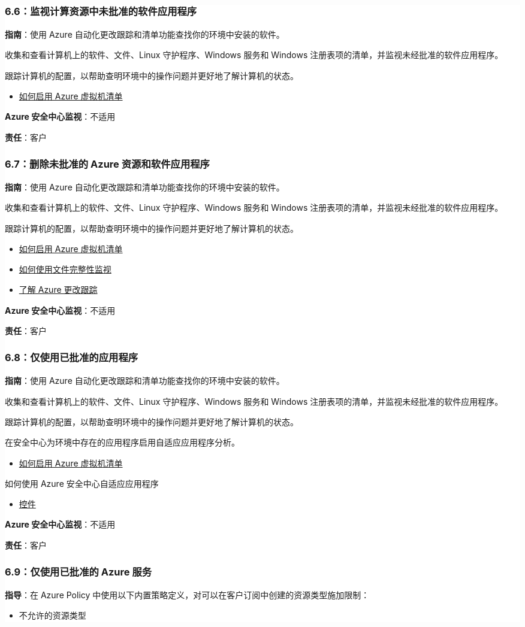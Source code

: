 ### <a name="66-monitor-for-unapproved-software-applications-within-compute-resources"></a>6.6：监视计算资源中未批准的软件应用程序

**指南**：使用 Azure 自动化更改跟踪和清单功能查找你的环境中安装的软件。 

收集和查看计算机上的软件、文件、Linux 守护程序、Windows 服务和 Windows 注册表项的清单，并监视未经批准的软件应用程序。 

跟踪计算机的配置，以帮助查明环境中的操作问题并更好地了解计算机的状态。

- [如何启用 Azure 虚拟机清单](../automation/automation-tutorial-installed-software.md)

**Azure 安全中心监视**：不适用

**责任**：客户

### <a name="67-remove-unapproved-azure-resources-and-software-applications"></a>6.7：删除未批准的 Azure 资源和软件应用程序

**指南**：使用 Azure 自动化更改跟踪和清单功能查找你的环境中安装的软件。 

收集和查看计算机上的软件、文件、Linux 守护程序、Windows 服务和 Windows 注册表项的清单，并监视未经批准的软件应用程序。 

跟踪计算机的配置，以帮助查明环境中的操作问题并更好地了解计算机的状态。

- [如何启用 Azure 虚拟机清单](../automation/automation-tutorial-installed-software.md)

- [如何使用文件完整性监视](../security-center/security-center-file-integrity-monitoring.md)

- [了解 Azure 更改跟踪](../automation/change-tracking.md)

**Azure 安全中心监视**：不适用

**责任**：客户

### <a name="68-use-only-approved-applications"></a>6.8：仅使用已批准的应用程序

**指南**：使用 Azure 自动化更改跟踪和清单功能查找你的环境中安装的软件。 

收集和查看计算机上的软件、文件、Linux 守护程序、Windows 服务和 Windows 注册表项的清单，并监视未经批准的软件应用程序。 

跟踪计算机的配置，以帮助查明环境中的操作问题并更好地了解计算机的状态。

在安全中心为环境中存在的应用程序启用自适应应用程序分析。

- [如何启用 Azure 虚拟机清单](../automation/automation-tutorial-installed-software.md)

 
如何使用 Azure 安全中心自适应应用程序
- [控件](../security-center/security-center-adaptive-application.md)

**Azure 安全中心监视**：不适用

**责任**：客户

### <a name="69-use-only-approved-azure-services"></a>6.9：仅使用已批准的 Azure 服务

**指导**：在 Azure Policy 中使用以下内置策略定义，对可以在客户订阅中创建的资源类型施加限制：

- 不允许的资源类型
